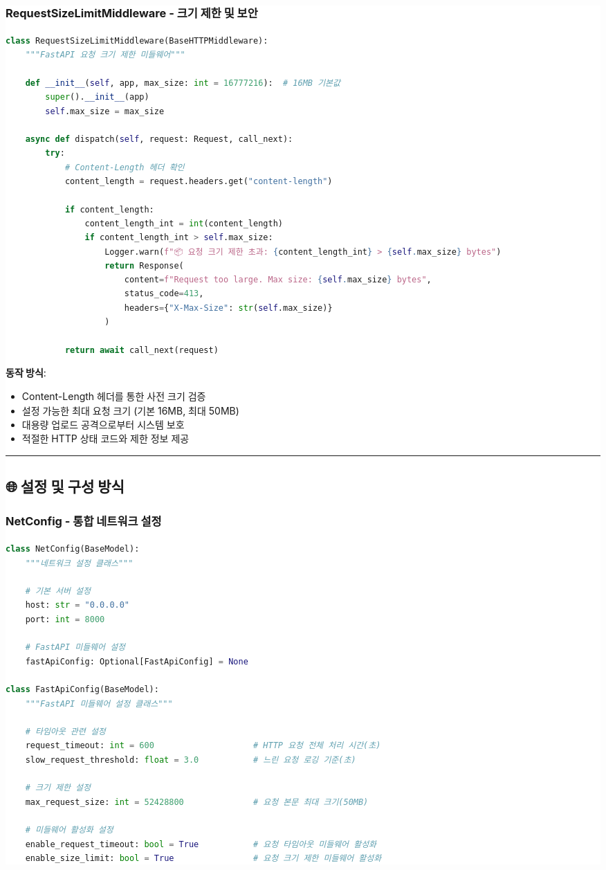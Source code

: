 ### **RequestSizeLimitMiddleware - 크기 제한 및 보안**

```python
class RequestSizeLimitMiddleware(BaseHTTPMiddleware):
    """FastAPI 요청 크기 제한 미들웨어"""
    
    def __init__(self, app, max_size: int = 16777216):  # 16MB 기본값
        super().__init__(app)
        self.max_size = max_size
    
    async def dispatch(self, request: Request, call_next):
        try:
            # Content-Length 헤더 확인
            content_length = request.headers.get("content-length")
            
            if content_length:
                content_length_int = int(content_length)
                if content_length_int > self.max_size:
                    Logger.warn(f"📦 요청 크기 제한 초과: {content_length_int} > {self.max_size} bytes")
                    return Response(
                        content=f"Request too large. Max size: {self.max_size} bytes",
                        status_code=413,
                        headers={"X-Max-Size": str(self.max_size)}
                    )
            
            return await call_next(request)
```

**동작 방식**:
- Content-Length 헤더를 통한 사전 크기 검증
- 설정 가능한 최대 요청 크기 (기본 16MB, 최대 50MB)
- 대용량 업로드 공격으로부터 시스템 보호
- 적절한 HTTP 상태 코드와 제한 정보 제공

---

## 🌐 설정 및 구성 방식

### **NetConfig - 통합 네트워크 설정**

```python
class NetConfig(BaseModel):
    """네트워크 설정 클래스"""
    
    # 기본 서버 설정
    host: str = "0.0.0.0"
    port: int = 8000
    
    # FastAPI 미들웨어 설정
    fastApiConfig: Optional[FastApiConfig] = None

class FastApiConfig(BaseModel):
    """FastAPI 미들웨어 설정 클래스"""
    
    # 타임아웃 관련 설정
    request_timeout: int = 600                    # HTTP 요청 전체 처리 시간(초)
    slow_request_threshold: float = 3.0           # 느린 요청 로깅 기준(초)
    
    # 크기 제한 설정
    max_request_size: int = 52428800              # 요청 본문 최대 크기(50MB)
    
    # 미들웨어 활성화 설정
    enable_request_timeout: bool = True           # 요청 타임아웃 미들웨어 활성화
    enable_size_limit: bool = True                # 요청 크기 제한 미들웨어 활성화
```
